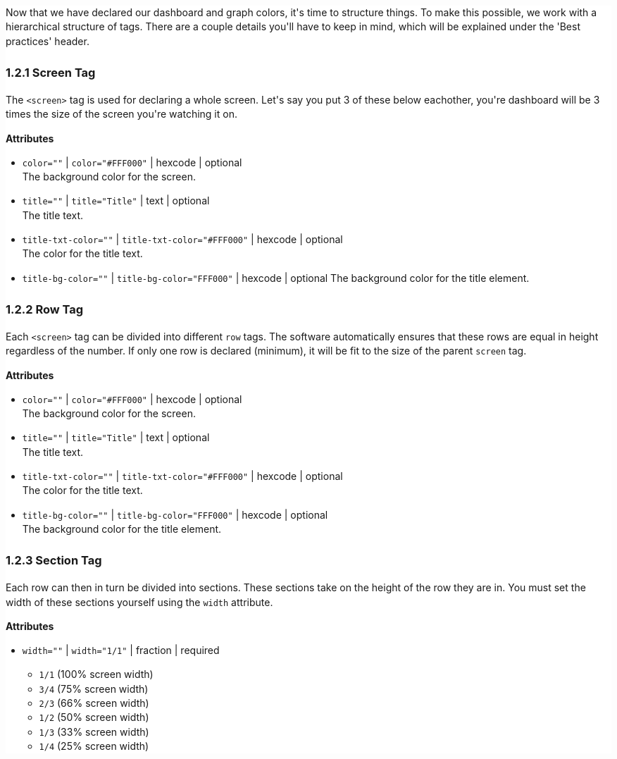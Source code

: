 Now that we have declared our dashboard and graph colors, it's time to structure things. To make this possible, we work with a hierarchical structure of tags. There are a couple details you'll have to keep in mind, which will be explained under the 'Best practices' header.

### 1.2.1 Screen Tag

The `<screen>` tag is used for declaring a whole screen. Let's say you put 3 of these below eachother, you're dashboard will be 3 times the size of the screen you're watching it on.

**Attributes**

- `color=""` | `color="#FFF000"` | hexcode | optional  
  The background color for the screen.

- `title=""` | `title="Title"` | text | optional  
  The title text.

- `title-txt-color=""` | `title-txt-color="#FFF000"` | hexcode | optional  
  The color for the title text.

- `title-bg-color=""` | `title-bg-color="FFF000"` | hexcode | optional
  The background color for the title element.

### 1.2.2 Row Tag

Each `<screen>` tag can be divided into different `row` tags. The software automatically ensures that these rows are equal in height regardless of the number. If only one row is declared (minimum), it will be fit to the size of the parent `screen` tag.

**Attributes**

- `color=""` | `color="#FFF000"` | hexcode | optional  
  The background color for the screen.

- `title=""` | `title="Title"` | text | optional  
  The title text.

- `title-txt-color=""` | `title-txt-color="#FFF000"` | hexcode | optional  
  The color for the title text.

- `title-bg-color=""` | `title-bg-color="FFF000"` | hexcode | optional  
  The background color for the title element.

<div style="page-break-after: always;"></div>

### 1.2.3 Section Tag

Each row can then in turn be divided into sections. These sections take on the height of the row they are in. You must set the width of these sections yourself using the `width` attribute.

**Attributes**

- `width=""` | `width="1/1"` | fraction | required

  - `1/1` (100% screen width)
  - `3/4` (75% screen width)
  - `2/3` (66% screen width)
  - `1/2` (50% screen width)
  - `1/3` (33% screen width)
  - `1/4` (25% screen width)
